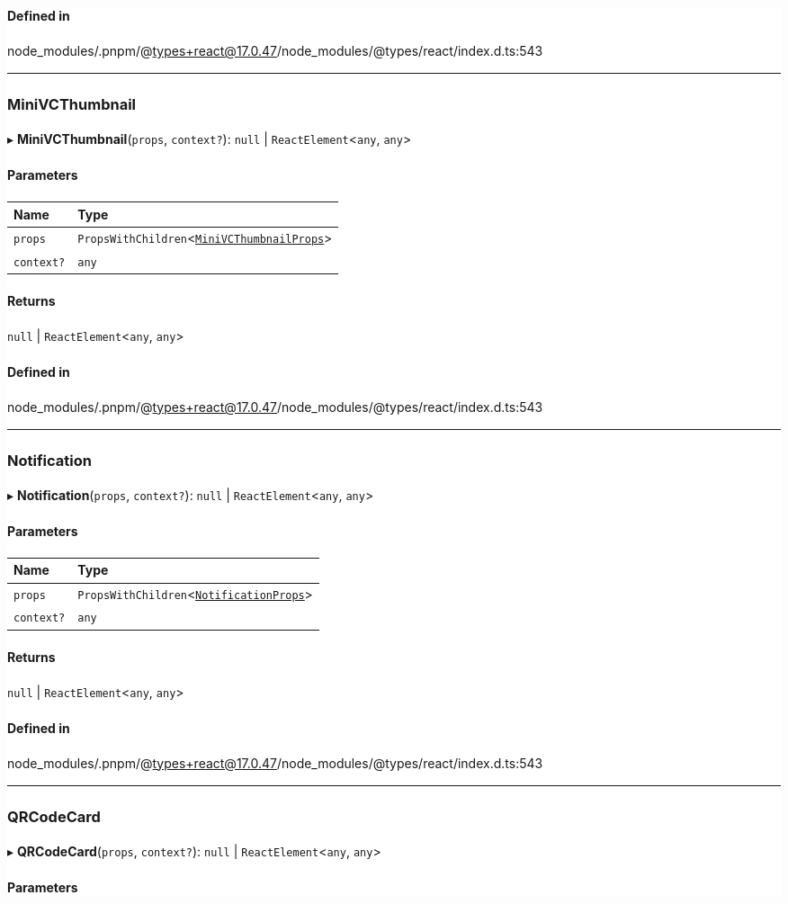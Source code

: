 #### Defined in

node_modules/.pnpm/@types+react@17.0.47/node_modules/@types/react/index.d.ts:543

___

### MiniVCThumbnail

▸ **MiniVCThumbnail**(`props`, `context?`): ``null`` \| `ReactElement`<`any`, `any`\>

#### Parameters

| Name | Type |
| :------ | :------ |
| `props` | `PropsWithChildren`<[`MiniVCThumbnailProps`](modules.md#minivcthumbnailprops)\> |
| `context?` | `any` |

#### Returns

``null`` \| `ReactElement`<`any`, `any`\>

#### Defined in

node_modules/.pnpm/@types+react@17.0.47/node_modules/@types/react/index.d.ts:543

___

### Notification

▸ **Notification**(`props`, `context?`): ``null`` \| `ReactElement`<`any`, `any`\>

#### Parameters

| Name | Type |
| :------ | :------ |
| `props` | `PropsWithChildren`<[`NotificationProps`](modules.md#notificationprops)\> |
| `context?` | `any` |

#### Returns

``null`` \| `ReactElement`<`any`, `any`\>

#### Defined in

node_modules/.pnpm/@types+react@17.0.47/node_modules/@types/react/index.d.ts:543

___

### QRCodeCard

▸ **QRCodeCard**(`props`, `context?`): ``null`` \| `ReactElement`<`any`, `any`\>

#### Parameters
